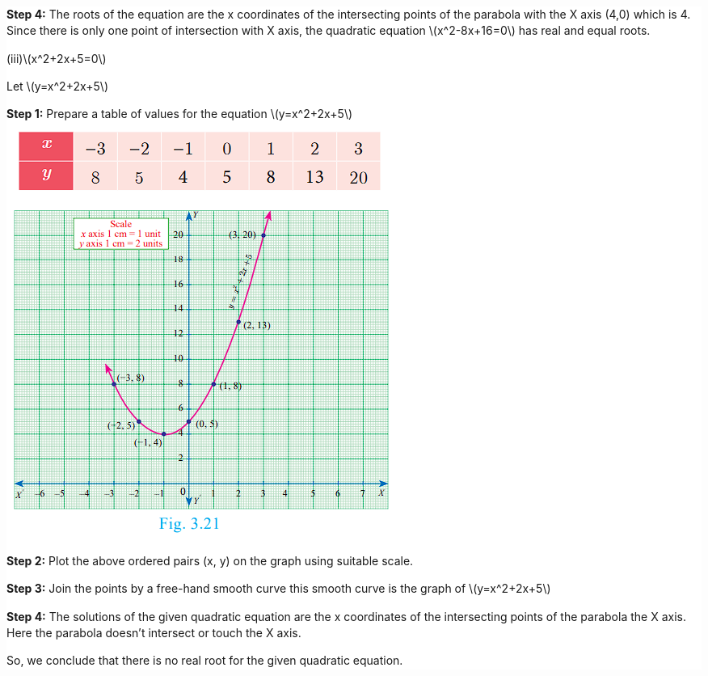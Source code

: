 **Step 4:**  The roots of the equation are the x coordinates of the intersecting points of the parabola with the X axis (4,0) which is 4. Since there is only one point of intersection with X axis, the quadratic equation \\(x^2-8x+16=0\\) has real and equal roots.

(iii)\\(x^2+2x+5=0\\)

Let \\(y=x^2+2x+5\\)

**Step 1:** Prepare a table of values for the equation \\(y=x^2+2x+5\\)
![Alt text](image-8.png)
![Alt text](image-9.png)

**Step 2:** Plot the above ordered pairs (x, y) on the graph using suitable scale.

**Step 3:** Join the points by a free-hand smooth curve this smooth curve is the graph of \\(y=x^2+2x+5\\)

**Step 4:** The solutions of the given quadratic equation are the x coordinates of the intersecting points of the parabola the X axis. Here the parabola doesn’t intersect or touch the X axis.

So, we conclude that there is no real root for the given quadratic equation.
